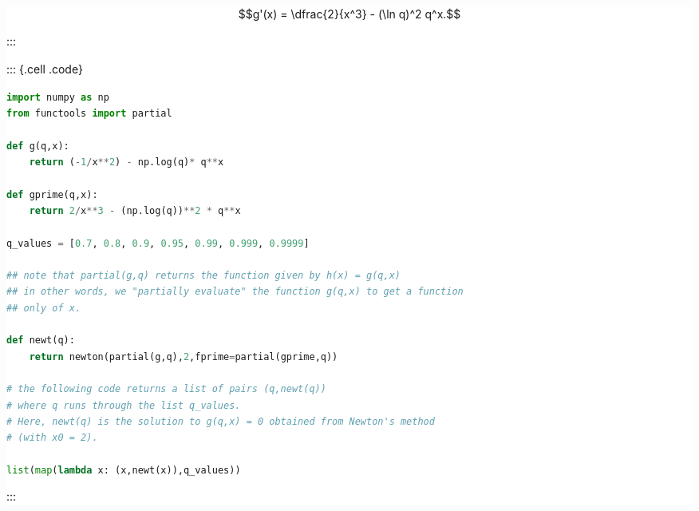 $$g'(x) = \dfrac{2}{x^3} - (\ln q)^2 q^x.$$

:::

::: {.cell .code}
```python
import numpy as np
from functools import partial 

def g(q,x):
    return (-1/x**2) - np.log(q)* q**x

def gprime(q,x):
    return 2/x**3 - (np.log(q))**2 * q**x

q_values = [0.7, 0.8, 0.9, 0.95, 0.99, 0.999, 0.9999]

## note that partial(g,q) returns the function given by h(x) = g(q,x)
## in other words, we "partially evaluate" the function g(q,x) to get a function 
## only of x.

def newt(q): 
    return newton(partial(g,q),2,fprime=partial(gprime,q))

# the following code returns a list of pairs (q,newt(q))
# where q runs through the list q_values.
# Here, newt(q) is the solution to g(q,x) = 0 obtained from Newton's method
# (with x0 = 2).

list(map(lambda x: (x,newt(x)),q_values))

```
:::

